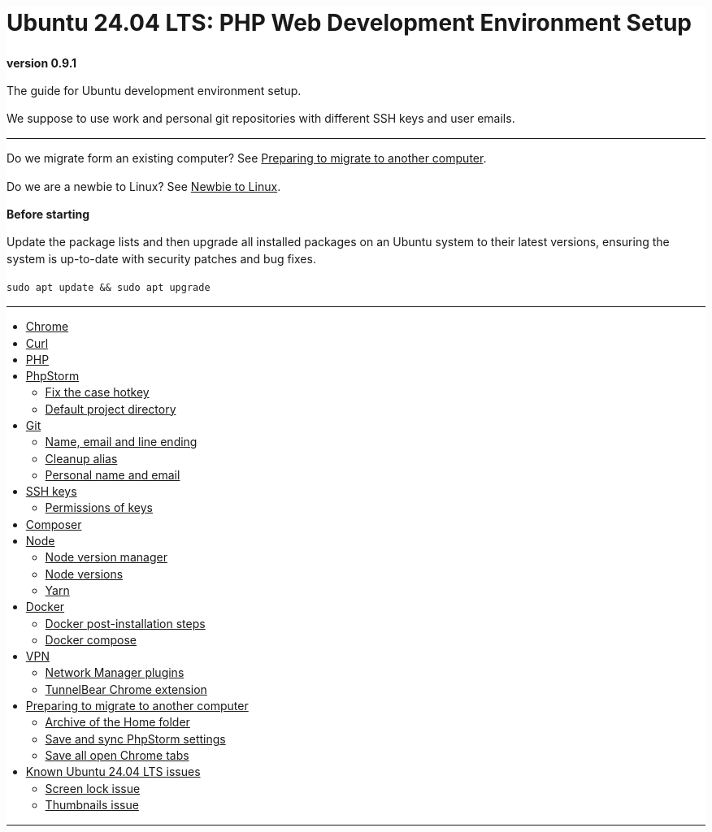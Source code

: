 # Ubuntu 24.04 LTS: PHP Web Development Environment Setup

**version 0.9.1**

The guide for Ubuntu development environment setup.

We suppose to use work and personal git repositories with different SSH keys and user emails.

---

Do we migrate form an existing computer?
See [Preparing to migrate to another computer](#preparing-to-migrate-to-another-computer).

Do we are a newbie to Linux?
See [Newbie to Linux](https://github.com/kostiantyn-petlia/ubuntu-dev-env-setup/NEWBIE-TO-LINUX.md).

**Before starting**

Update the package lists and then upgrade all installed packages on an Ubuntu system to their latest versions,
ensuring the system is up-to-date with security patches and bug fixes.

```
sudo apt update && sudo apt upgrade
```

---

- [Chrome](#chrome)
- [Curl](#curl)
- [PHP](#php)
- [PhpStorm](#phpstorm)
    - [Fix the case hotkey](#fix-the-case-hotkey)
    - [Default project directory](#default-project-directory)
- [Git](#git)
    - [Name, email and line ending](#name-email-and-line-ending)
    - [Cleanup alias](#cleanup-alias)
    - [Personal name and email](#personal-name-and-email)
- [SSH keys](#ssh-keys)
    - [Permissions of keys](#permissions-of-keys)
- [Composer](#composer)
- [Node](#node)
    - [Node version manager](#node-version-manager)
    - [Node versions](#node-versions)
    - [Yarn](#yarn)
- [Docker](#docker)
    - [Docker post-installation steps](#docker-post-installation-steps)
    - [Docker compose](#docker-compose)
- [VPN](#vpn)
    - [Network Manager plugins](#network-manager-plugins)
    - [TunnelBear Chrome extension](#tunnelbear-chrome-extension)
- [Preparing to migrate to another computer](#preparing-to-migrate-to-another-computer)
    - [Archive of the Home folder](#archive-of-the-home-folder)
    - [Save and sync PhpStorm settings](#save-and-sync-phpstorm-settings)
    - [Save all open Chrome tabs](#save-all-open-chrome-tabs)
- [Known Ubuntu 24.04 LTS issues](#known-ubuntu-2404-lts-issues)
    - [Screen lock issue](#screen-lock-issue)
    - [Thumbnails issue](#-thumbnails-issue)

---